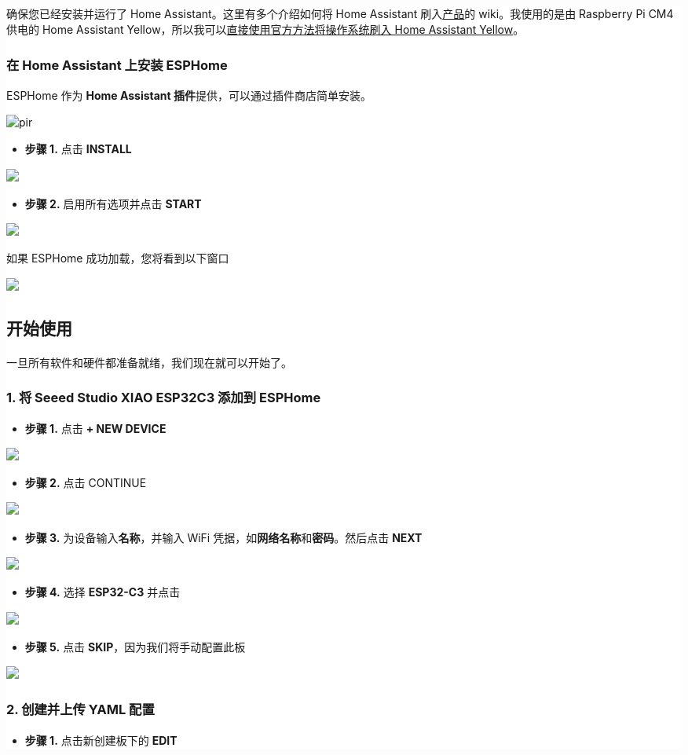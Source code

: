 确保您已经安装并运行了 Home Assistant。这里有多个介绍如何将 Home Assistant 刷入[产品](https://wiki.seeedstudio.com/cn/home_assistant_topic/#-devices-for-home-assistant-)的 wiki。我使用的是由 Raspberry Pi CM4 供电的 Home Assistant Yellow，所以我可以[直接使用官方方法将操作系统刷入 Home Assistant Yellow](https://yellow.home-assistant.io/power-supply/)。

### 在 Home Assistant 上安装 ESPHome

ESPHome 作为 **Home Assistant 插件**提供，可以通过插件商店简单安装。

<p style={{textAlign: 'center'}}><img src="https://files.seeedstudio.com/wiki/wiki-ranger/Contributions/XIAO_ESP32C3_ESPHome_Smart_ThermoStat/esphome.jpg" alt="pir" width={1000} height="auto" /></p>

- **步骤 1.** 点击 **INSTALL**


<div style={{textAlign:'center'}}><img src="https://files.seeedstudio.com/wiki/wiki-ranger/Contributions/C3-ESPHome-img/2.png" style={{width:900, height:'auto'}}/></div>

- **步骤 2.** 启用所有选项并点击 **START**

<div style={{textAlign:'center'}}><img src="https://files.seeedstudio.com/wiki/wiki-ranger/Contributions/C3-ESPHome-img/3.png" style={{width:900, height:'auto'}}/></div>

如果 ESPHome 成功加载，您将看到以下窗口

<div style={{textAlign:'center'}}><img src="https://files.seeedstudio.com/wiki/wiki-ranger/Contributions/C3-ESPHome-img/4.png" style={{width:900, height:'auto'}}/></div>


## 开始使用

一旦所有软件和硬件都准备就绪，我们现在就可以开始了。

### 1. 将 Seeed Studio XIAO ESP32C3 添加到 ESPHome

- **步骤 1.** 点击 **+ NEW DEVICE**

<div style={{textAlign:'center'}}><img src="https://files.seeedstudio.com/wiki/wiki-ranger/Contributions/C3-ESPHome-img/5.png" style={{width:900, height:'auto'}}/></div>

- **步骤 2.** 点击 CONTINUE

<div style={{textAlign:'center'}}><img src="https://files.seeedstudio.com/wiki/wiki-ranger/Contributions/C3-ESPHome-img/6.png" style={{width:900, height:'auto'}}/></div>

- **步骤 3.** 为设备输入**名称**，并输入 WiFi 凭据，如**网络名称**和**密码**。然后点击 **NEXT**

<div style={{textAlign:'center'}}><img src="https://files.seeedstudio.com/wiki/wiki-ranger/Contributions/C3-ESPHome-img/7.png" style={{width:900, height:'auto'}}/></div>

- **步骤 4.** 选择 **ESP32-C3** 并点击

<div style={{textAlign:'center'}}><img src="https://files.seeedstudio.com/wiki/wiki-ranger/Contributions/C3-ESPHome-img/8.png" style={{width:900, height:'auto'}}/></div>

- **步骤 5.** 点击 **SKIP**，因为我们将手动配置此板

<div style={{textAlign:'center'}}><img src="https://files.seeedstudio.com/wiki/wiki-ranger/Contributions/C3-ESPHome-full_function/14.png" style={{width:400, height:'auto'}}/></div>


### 2. 创建并上传 YAML 配置

- **步骤 1.** 点击新创建板下的 **EDIT**
